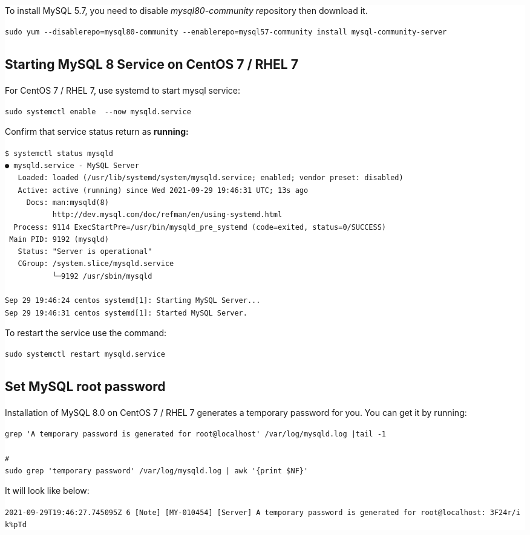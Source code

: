 To install MySQL 5.7, you need to disable *mysql80-community re*pository then download it.

```
sudo yum --disablerepo=mysql80-community --enablerepo=mysql57-community install mysql-community-server
```

## Starting MySQL 8 Service on CentOS 7 / RHEL 7

For CentOS 7 / RHEL 7, use systemd to start mysql service:

```
sudo systemctl enable  --now mysqld.service
```

Confirm that service status return as **running:**

```shell
$ systemctl status mysqld
● mysqld.service - MySQL Server
   Loaded: loaded (/usr/lib/systemd/system/mysqld.service; enabled; vendor preset: disabled)
   Active: active (running) since Wed 2021-09-29 19:46:31 UTC; 13s ago
     Docs: man:mysqld(8)
           http://dev.mysql.com/doc/refman/en/using-systemd.html
  Process: 9114 ExecStartPre=/usr/bin/mysqld_pre_systemd (code=exited, status=0/SUCCESS)
 Main PID: 9192 (mysqld)
   Status: "Server is operational"
   CGroup: /system.slice/mysqld.service
           └─9192 /usr/sbin/mysqld

Sep 29 19:46:24 centos systemd[1]: Starting MySQL Server...
Sep 29 19:46:31 centos systemd[1]: Started MySQL Server.
```



To restart the service use the command:

```
sudo systemctl restart mysqld.service
```

## Set MySQL root password

Installation of MySQL 8.0 on CentOS 7 / RHEL 7 generates a temporary password for you. You can get it by running:

```
grep 'A temporary password is generated for root@localhost' /var/log/mysqld.log |tail -1

#
sudo grep 'temporary password' /var/log/mysqld.log | awk '{print $NF}'
```

It will look like below:

```
2021-09-29T19:46:27.745095Z 6 [Note] [MY-010454] [Server] A temporary password is generated for root@localhost: 3F24r/ik%pTd
```
